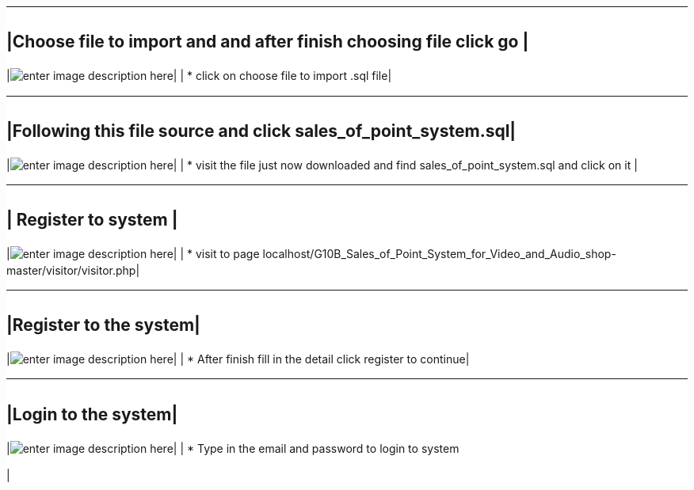 
----------


|Choose file to import and and after finish choosing file click go |
----------
|![enter image description here](https://lh3.googleusercontent.com/K2vMJAfzN97tQ-a0p9VSdefXZiVpES8G-WxgNH8SJMuBUXWwCtqmx5Wxfe1ulb-xzbw=s0 "import2.JPG")|
| * click on choose file to import .sql file|


----------


|Following this file source and click sales_of_point_system.sql|
----------
|![enter image description here](https://lh3.googleusercontent.com/QXLfZb36bsttuK_jcoKMdzfk4Ct7v4j-idcop7MCqVJolpl0xUBvwevGCj05eddzgDM=s0 "import3.JPG")|
| * visit the file just now downloaded and find sales_of_point_system.sql and click on it |


----------


| Register to system |
----------
|![enter image description here](https://lh3.googleusercontent.com/VKUXFV-Q14uH3wyJeFWmwmQGG4VnIO5Kdh-gdKekMWl_i1a4lP6L9pn_L9qiSYi7jgk=s0 "register.JPG")|
| * visit to page localhost/G10B_Sales_of_Point_System_for_Video_and_Audio_shop-master/visitor/visitor.php|


----------


|Register to the system|
----------
|![enter image description here](https://lh3.googleusercontent.com/eoRLUwINDaW5ORGlH0xhIPPM6uf4zN3zBA9KuPe-2ZJ2U4CBi9m5_w_aMweFzT35KC4=s0 "clickregister.JPG")|
| * After finish fill in the detail click register to continue|


----------


|Login to the system|
----------
|![enter image description here](https://lh3.googleusercontent.com/8gF8Ap8RzpkUnjCeJqdWMxYeew4EAHaxKJD0CLfU_3uzAgVqTlE0eT9RwB_1RHDAvqk=s0 "login.JPG")|
| * Type in the email and password to login to system

|
